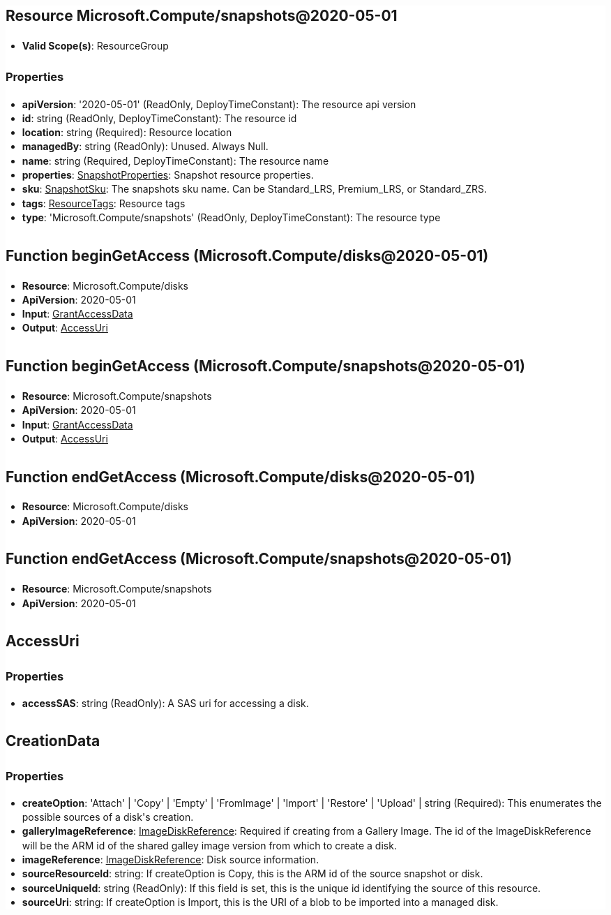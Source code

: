 ## Resource Microsoft.Compute/snapshots@2020-05-01
* **Valid Scope(s)**: ResourceGroup
### Properties
* **apiVersion**: '2020-05-01' (ReadOnly, DeployTimeConstant): The resource api version
* **id**: string (ReadOnly, DeployTimeConstant): The resource id
* **location**: string (Required): Resource location
* **managedBy**: string (ReadOnly): Unused. Always Null.
* **name**: string (Required, DeployTimeConstant): The resource name
* **properties**: [SnapshotProperties](#snapshotproperties): Snapshot resource properties.
* **sku**: [SnapshotSku](#snapshotsku): The snapshots sku name. Can be Standard_LRS, Premium_LRS, or Standard_ZRS.
* **tags**: [ResourceTags](#resourcetags): Resource tags
* **type**: 'Microsoft.Compute/snapshots' (ReadOnly, DeployTimeConstant): The resource type

## Function beginGetAccess (Microsoft.Compute/disks@2020-05-01)
* **Resource**: Microsoft.Compute/disks
* **ApiVersion**: 2020-05-01
* **Input**: [GrantAccessData](#grantaccessdata)
* **Output**: [AccessUri](#accessuri)

## Function beginGetAccess (Microsoft.Compute/snapshots@2020-05-01)
* **Resource**: Microsoft.Compute/snapshots
* **ApiVersion**: 2020-05-01
* **Input**: [GrantAccessData](#grantaccessdata)
* **Output**: [AccessUri](#accessuri)

## Function endGetAccess (Microsoft.Compute/disks@2020-05-01)
* **Resource**: Microsoft.Compute/disks
* **ApiVersion**: 2020-05-01

## Function endGetAccess (Microsoft.Compute/snapshots@2020-05-01)
* **Resource**: Microsoft.Compute/snapshots
* **ApiVersion**: 2020-05-01

## AccessUri
### Properties
* **accessSAS**: string (ReadOnly): A SAS uri for accessing a disk.

## CreationData
### Properties
* **createOption**: 'Attach' | 'Copy' | 'Empty' | 'FromImage' | 'Import' | 'Restore' | 'Upload' | string (Required): This enumerates the possible sources of a disk's creation.
* **galleryImageReference**: [ImageDiskReference](#imagediskreference): Required if creating from a Gallery Image. The id of the ImageDiskReference will be the ARM id of the shared galley image version from which to create a disk.
* **imageReference**: [ImageDiskReference](#imagediskreference): Disk source information.
* **sourceResourceId**: string: If createOption is Copy, this is the ARM id of the source snapshot or disk.
* **sourceUniqueId**: string (ReadOnly): If this field is set, this is the unique id identifying the source of this resource.
* **sourceUri**: string: If createOption is Import, this is the URI of a blob to be imported into a managed disk.
